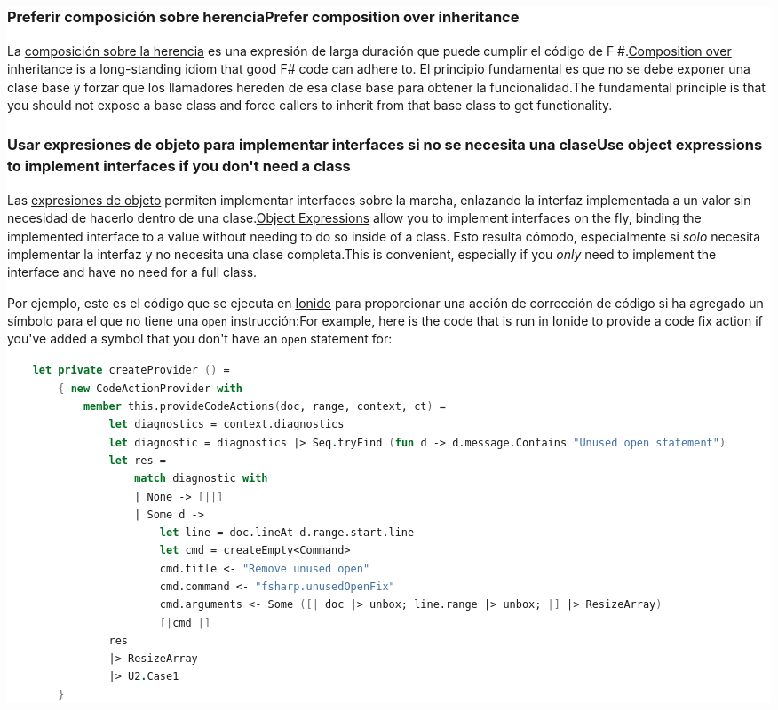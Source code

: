 ### <a name="prefer-composition-over-inheritance"></a><span data-ttu-id="dd948-366">Preferir composición sobre herencia</span><span class="sxs-lookup"><span data-stu-id="dd948-366">Prefer composition over inheritance</span></span>

<span data-ttu-id="dd948-367">La [composición sobre la herencia](https://en.wikipedia.org/wiki/Composition_over_inheritance) es una expresión de larga duración que puede cumplir el código de F #.</span><span class="sxs-lookup"><span data-stu-id="dd948-367">[Composition over inheritance](https://en.wikipedia.org/wiki/Composition_over_inheritance) is a long-standing idiom that good F# code can adhere to.</span></span> <span data-ttu-id="dd948-368">El principio fundamental es que no se debe exponer una clase base y forzar que los llamadores hereden de esa clase base para obtener la funcionalidad.</span><span class="sxs-lookup"><span data-stu-id="dd948-368">The fundamental principle is that you should not expose a base class and force callers to inherit from that base class to get functionality.</span></span>

### <a name="use-object-expressions-to-implement-interfaces-if-you-dont-need-a-class"></a><span data-ttu-id="dd948-369">Usar expresiones de objeto para implementar interfaces si no se necesita una clase</span><span class="sxs-lookup"><span data-stu-id="dd948-369">Use object expressions to implement interfaces if you don't need a class</span></span>

<span data-ttu-id="dd948-370">Las [expresiones de objeto](../language-reference/object-expressions.md) permiten implementar interfaces sobre la marcha, enlazando la interfaz implementada a un valor sin necesidad de hacerlo dentro de una clase.</span><span class="sxs-lookup"><span data-stu-id="dd948-370">[Object Expressions](../language-reference/object-expressions.md) allow you to implement interfaces on the fly, binding the implemented interface to a value without needing to do so inside of a class.</span></span> <span data-ttu-id="dd948-371">Esto resulta cómodo, especialmente si _solo_ necesita implementar la interfaz y no necesita una clase completa.</span><span class="sxs-lookup"><span data-stu-id="dd948-371">This is convenient, especially if you _only_ need to implement the interface and have no need for a full class.</span></span>

<span data-ttu-id="dd948-372">Por ejemplo, este es el código que se ejecuta en [Ionide](https://ionide.io/) para proporcionar una acción de corrección de código si ha agregado un símbolo para el que no tiene una `open` instrucción:</span><span class="sxs-lookup"><span data-stu-id="dd948-372">For example, here is the code that is run in [Ionide](https://ionide.io/) to provide a code fix action if you've added a symbol that you don't have an `open` statement for:</span></span>

```fsharp
    let private createProvider () =
        { new CodeActionProvider with
            member this.provideCodeActions(doc, range, context, ct) =
                let diagnostics = context.diagnostics
                let diagnostic = diagnostics |> Seq.tryFind (fun d -> d.message.Contains "Unused open statement")
                let res =
                    match diagnostic with
                    | None -> [||]
                    | Some d ->
                        let line = doc.lineAt d.range.start.line
                        let cmd = createEmpty<Command>
                        cmd.title <- "Remove unused open"
                        cmd.command <- "fsharp.unusedOpenFix"
                        cmd.arguments <- Some ([| doc |> unbox; line.range |> unbox; |] |> ResizeArray)
                        [|cmd |]
                res
                |> ResizeArray
                |> U2.Case1
        }
```
